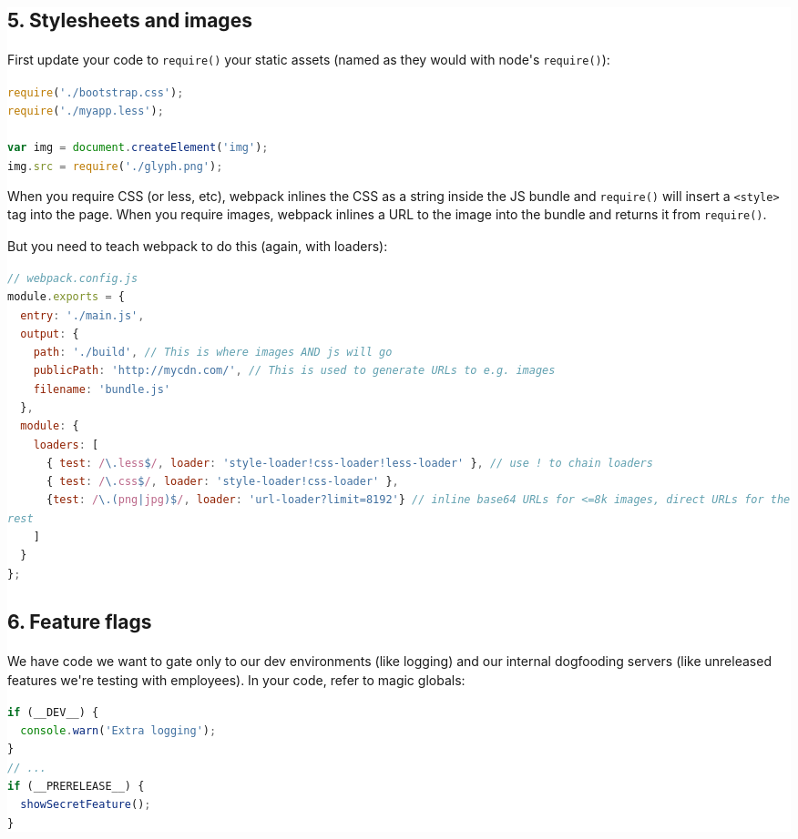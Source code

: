 
## 5. Stylesheets and images

First update your code to `require()` your static assets (named as they would with node's `require()`):

```js
require('./bootstrap.css');
require('./myapp.less');

var img = document.createElement('img');
img.src = require('./glyph.png');
```

When you require CSS (or less, etc), webpack inlines the CSS as a string inside the JS bundle and `require()` will insert a `<style>` tag into the page. When you require images, webpack inlines a URL to the image into the bundle and returns it from `require()`.

But you need to teach webpack to do this (again, with loaders):

```js
// webpack.config.js
module.exports = {
  entry: './main.js',
  output: {
    path: './build', // This is where images AND js will go
    publicPath: 'http://mycdn.com/', // This is used to generate URLs to e.g. images
    filename: 'bundle.js'
  },
  module: {
    loaders: [
      { test: /\.less$/, loader: 'style-loader!css-loader!less-loader' }, // use ! to chain loaders
      { test: /\.css$/, loader: 'style-loader!css-loader' },
      {test: /\.(png|jpg)$/, loader: 'url-loader?limit=8192'} // inline base64 URLs for <=8k images, direct URLs for the rest
    ]
  }
};
```

## 6. Feature flags

We have code we want to gate only to our dev environments (like logging) and our internal dogfooding servers (like unreleased features we're testing with employees). In your code, refer to magic globals:

```js
if (__DEV__) {
  console.warn('Extra logging');
}
// ...
if (__PRERELEASE__) {
  showSecretFeature();
}
```

